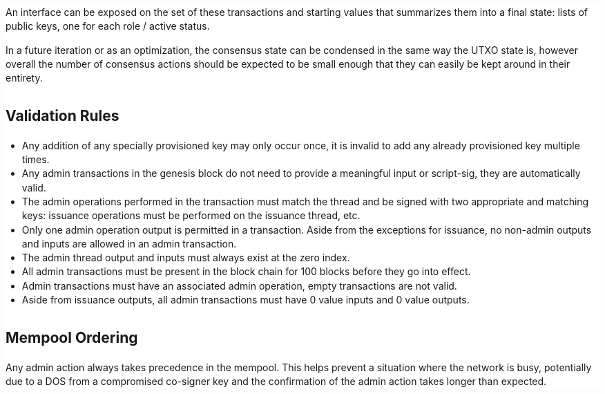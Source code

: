 An interface can be exposed on the set of these transactions and starting values that summarizes them into a final state: lists of public keys, one for each role / active status.

In a future iteration or as an optimization, the consensus state can be condensed in the same way the UTXO state is, however overall the number of consensus actions should be expected to be small enough that they can easily be kept around in their entirety.

## Validation Rules

- Any addition of any specially provisioned key may only occur once, it is invalid to add any already provisioned key multiple times.
- Any admin transactions in the genesis block do not need to provide a meaningful input or script-sig, they are automatically valid.
- The admin operations performed in the transaction must match the thread and be signed with two appropriate and matching keys: issuance operations must be performed on the issuance thread, etc.
- Only one admin operation output is permitted in a transaction. Aside from the exceptions for issuance, no non-admin outputs and inputs are allowed in an admin transaction.
- The admin thread output and inputs must always exist at the zero index.
- All admin transactions must be present in the block chain for 100 blocks before they go into effect.
- Admin transactions must have an associated admin operation, empty transactions are not valid.
- Aside from issuance outputs, all admin transactions must have 0 value inputs and 0 value outputs.

## Mempool Ordering

Any admin action always takes precedence in the mempool. This helps prevent a situation where the network is busy, potentially due to a DOS from a compromised co-signer key and the confirmation of the admin action takes longer than expected.


